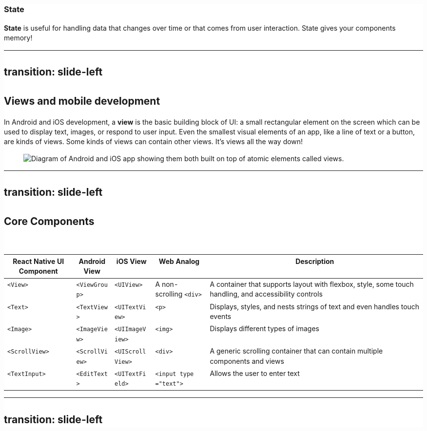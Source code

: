 ### State

**State** is useful for handling data that changes over time or that comes from user interaction. State gives your components memory!



---
transition: slide-left
---

## Views and mobile development

In Android and iOS development, a **view** is the basic building block of UI: a small rectangular element on the screen which can be used to display text, images, or respond to user input. Even the smallest visual elements of an app, like a line of text or a button, are kinds of views. Some kinds of views can contain other views. It’s views all the way down!

<div class="flex justify-center items-center">
<figure>
  <img src="/diagram_ios-android-views.svg" width="400" alt="Diagram of Android and iOS app showing them both built on top of atomic elements called views." />
</figure>
</div>



---
transition: slide-left
---

## Core Components

<br>

| React Native UI Component | Android View   | iOS View         | Web Analog              | Description                                                                                           |
| ------------------------- | -------------- | ---------------- | ----------------------- | ----------------------------------------------------------------------------------------------------- |
| `<View>`                  | `<ViewGroup>`  | `<UIView>`       | A non-scrolling `<div>` | A container that supports layout with flexbox, style, some touch handling, and accessibility controls |
| `<Text>`                  | `<TextView>`   | `<UITextView>`   | `<p>`                   | Displays, styles, and nests strings of text and even handles touch events                             |
| `<Image>`                 | `<ImageView>`  | `<UIImageView>`  | `<img>`                 | Displays different types of images                                                                    |
| `<ScrollView>`            | `<ScrollView>` | `<UIScrollView>` | `<div>`                 | A generic scrolling container that can contain multiple components and views                          |
| `<TextInput>`             | `<EditText>`   | `<UITextField>`  | `<input type="text">`   | Allows the user to enter text                                                                         |

<style>
tr {
  font-size: 14px
}
</style>



---
transition: slide-left
---
